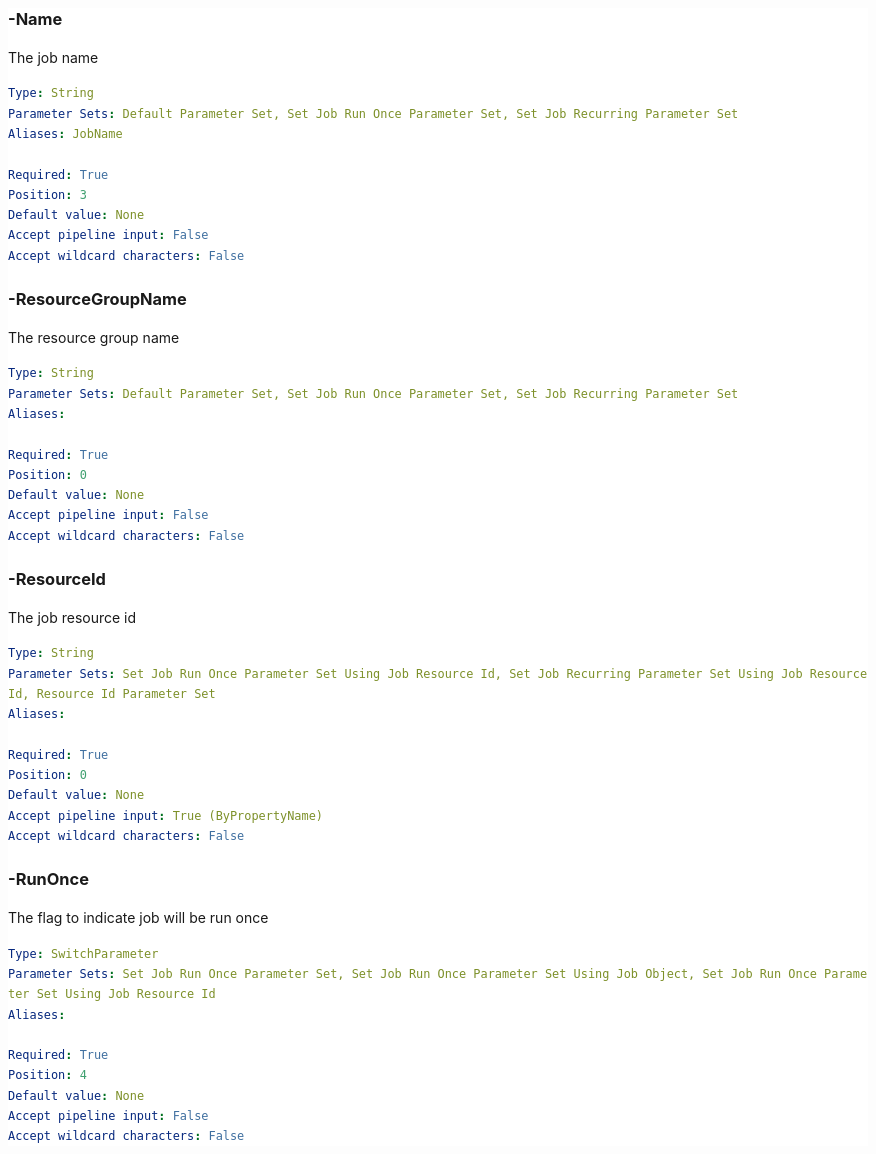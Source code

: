 ### -Name
The job name

```yaml
Type: String
Parameter Sets: Default Parameter Set, Set Job Run Once Parameter Set, Set Job Recurring Parameter Set
Aliases: JobName

Required: True
Position: 3
Default value: None
Accept pipeline input: False
Accept wildcard characters: False
```

### -ResourceGroupName
The resource group name

```yaml
Type: String
Parameter Sets: Default Parameter Set, Set Job Run Once Parameter Set, Set Job Recurring Parameter Set
Aliases:

Required: True
Position: 0
Default value: None
Accept pipeline input: False
Accept wildcard characters: False
```

### -ResourceId
The job resource id

```yaml
Type: String
Parameter Sets: Set Job Run Once Parameter Set Using Job Resource Id, Set Job Recurring Parameter Set Using Job Resource Id, Resource Id Parameter Set
Aliases:

Required: True
Position: 0
Default value: None
Accept pipeline input: True (ByPropertyName)
Accept wildcard characters: False
```

### -RunOnce
The flag to indicate job will be run once

```yaml
Type: SwitchParameter
Parameter Sets: Set Job Run Once Parameter Set, Set Job Run Once Parameter Set Using Job Object, Set Job Run Once Parameter Set Using Job Resource Id
Aliases:

Required: True
Position: 4
Default value: None
Accept pipeline input: False
Accept wildcard characters: False
```
